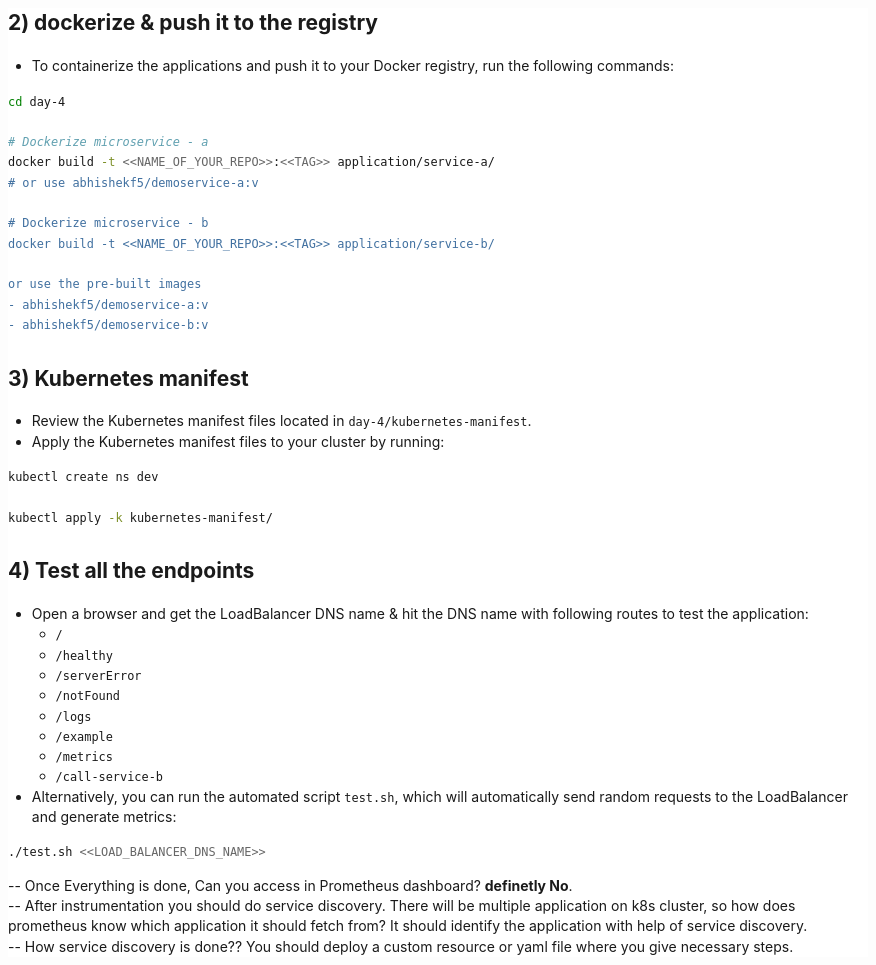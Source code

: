 ## 2) dockerize & push it to the registry
- To containerize the applications and push it to your Docker registry, run the following commands:
```bash
cd day-4

# Dockerize microservice - a
docker build -t <<NAME_OF_YOUR_REPO>>:<<TAG>> application/service-a/ 
# or use abhishekf5/demoservice-a:v

# Dockerize microservice - b
docker build -t <<NAME_OF_YOUR_REPO>>:<<TAG>> application/service-b/ 

or use the pre-built images
- abhishekf5/demoservice-a:v
- abhishekf5/demoservice-b:v

```

## 3) Kubernetes manifest
- Review the Kubernetes manifest files located in `day-4/kubernetes-manifest`.
- Apply the Kubernetes manifest files to your cluster by running:
```bash
kubectl create ns dev

kubectl apply -k kubernetes-manifest/
```

## 4) Test all the endpoints
- Open a browser and get the LoadBalancer DNS name & hit the DNS name with following routes to test the application:
    - `/`
    - `/healthy`
    - `/serverError`
    - `/notFound`
    - `/logs`
    - `/example`
    - `/metrics`
    - `/call-service-b`
- Alternatively, you can run the automated script `test.sh`, which will automatically send random requests to the LoadBalancer and generate metrics:
```bash
./test.sh <<LOAD_BALANCER_DNS_NAME>>
```
-- Once Everything is done, Can you access in Prometheus dashboard? **definetly No**.  
-- After instrumentation you should do service discovery. There will be multiple application on k8s cluster, so how does prometheus know which application it should fetch from? It should identify the application with help of service discovery.  
-- How service discovery is done?? You should deploy a custom resource or yaml file where you give necessary steps.  
